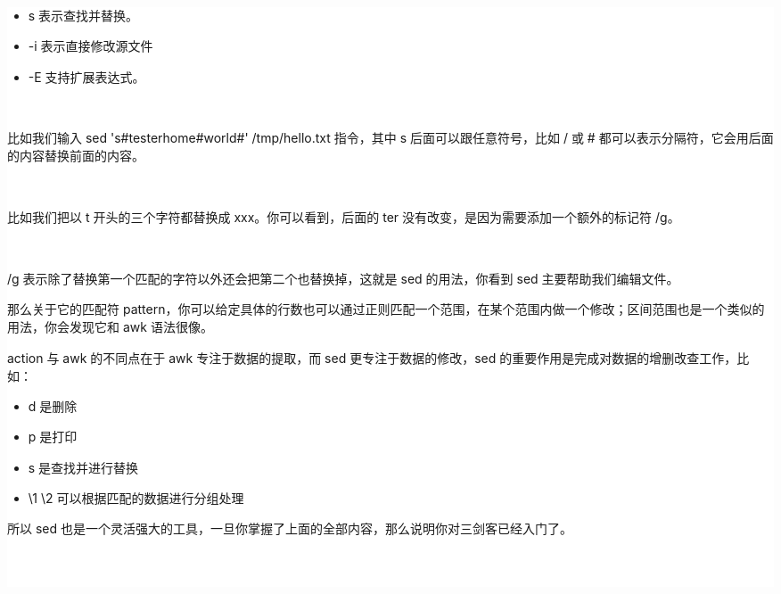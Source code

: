 * s 表示查找并替换。

* -i 表示直接修改源文件

* -E 支持扩展表达式。


<Image alt="" src="https://s0.lgstatic.com/i/image2/M01/AB/DF/CgoB5l3Xtk6AM47hAAJ7IwffrqA691.png"/> 


<br />

比如我们输入 sed 's#testerhome#world#' /tmp/hello.txt 指令，其中 s 后面可以跟任意符号，比如 / 或 # 都可以表示分隔符，它会用后面的内容替换前面的内容。


<Image alt="" src="https://s0.lgstatic.com/i/image2/M01/AB/FF/CgotOV3Xtl6AetiKAAJ5M3Mbhfw934.png"/> 


<br />

比如我们把以 t 开头的三个字符都替换成 xxx。你可以看到，后面的 ter 没有改变，是因为需要添加一个额外的标记符 /g。


<Image alt="" src="https://s0.lgstatic.com/i/image2/M01/AB/FF/CgotOV3Xtm-AajlrAAKRg0xYDTQ652.png"/> 


<br />

/g 表示除了替换第一个匹配的字符以外还会把第二个也替换掉，这就是 sed 的用法，你看到 sed 主要帮助我们编辑文件。

那么关于它的匹配符 pattern，你可以给定具体的行数也可以通过正则匹配一个范围，在某个范围内做一个修改；区间范围也是一个类似的用法，你会发现它和 awk 语法很像。

action 与 awk 的不同点在于 awk 专注于数据的提取，而 sed 更专注于数据的修改，sed 的重要作用是完成对数据的增删改查工作，比如：

* d 是删除

* p 是打印

* s 是查找并进行替换

* \\1 \\2 可以根据匹配的数据进行分组处理

所以 sed 也是一个灵活强大的工具，一旦你掌握了上面的全部内容，那么说明你对三剑客已经入门了。  

<br />

<br />


